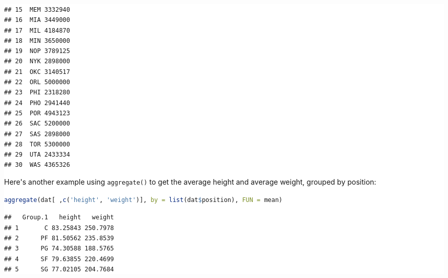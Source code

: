     ## 15  MEM 3332940
    ## 16  MIA 3449000
    ## 17  MIL 4184870
    ## 18  MIN 3650000
    ## 19  NOP 3789125
    ## 20  NYK 2898000
    ## 21  OKC 3140517
    ## 22  ORL 5000000
    ## 23  PHI 2318280
    ## 24  PHO 2941440
    ## 25  POR 4943123
    ## 26  SAC 5200000
    ## 27  SAS 2898000
    ## 28  TOR 5300000
    ## 29  UTA 2433334
    ## 30  WAS 4365326

Here's another example using `aggregate()` to get the average height and average weight, grouped by position:

``` r
aggregate(dat[ ,c('height', 'weight')], by = list(dat$position), FUN = mean)
```

    ##   Group.1   height   weight
    ## 1       C 83.25843 250.7978
    ## 2      PF 81.50562 235.8539
    ## 3      PG 74.30588 188.5765
    ## 4      SF 79.63855 220.4699
    ## 5      SG 77.02105 204.7684
